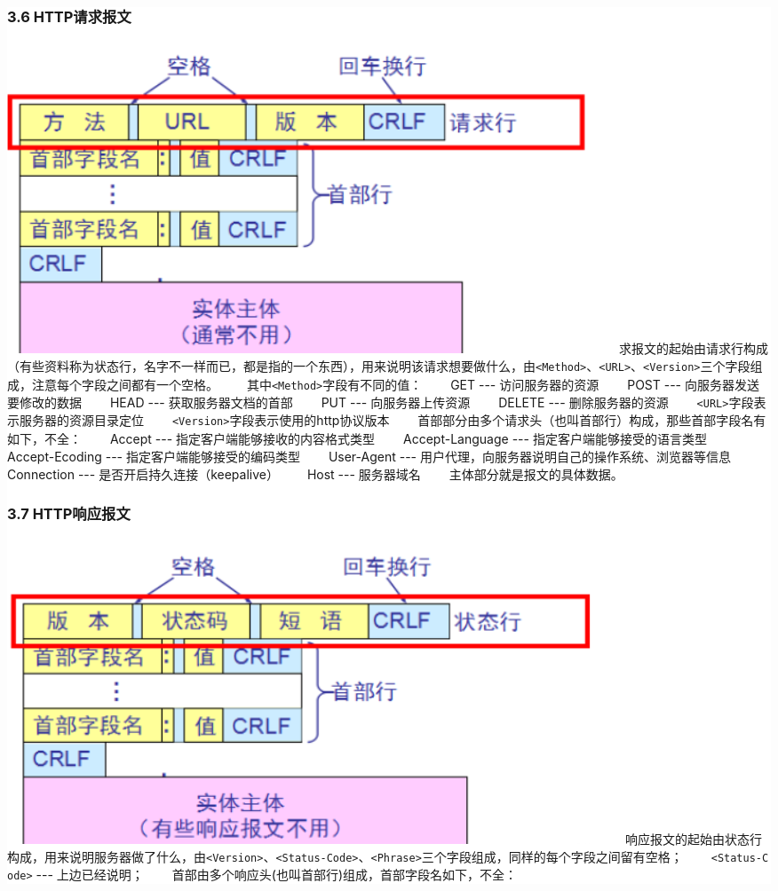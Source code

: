 ### 3.6 HTTP请求报文

![1.8.6](../image/experiment/1.8.6.png)
&emsp;&emsp;求报文的起始由请求行构成（有些资料称为状态行，名字不一样而已，都是指的一个东西），用来说明该请求想要做什么，由`<Method>`、`<URL>`、`<Version>`三个字段组成，注意每个字段之间都有一个空格。
&emsp;&emsp;其中`<Method>`字段有不同的值：
&emsp;&emsp;GET --- 访问服务器的资源
&emsp;&emsp;POST --- 向服务器发送要修改的数据
&emsp;&emsp;HEAD --- 获取服务器文档的首部
&emsp;&emsp;PUT --- 向服务器上传资源
&emsp;&emsp;DELETE --- 删除服务器的资源
&emsp;&emsp;`<URL>`字段表示服务器的资源目录定位
&emsp;&emsp;`<Version>`字段表示使用的http协议版本
&emsp;&emsp;首部部分由多个请求头（也叫首部行）构成，那些首部字段名有如下，不全：
&emsp;&emsp;Accept --- 指定客户端能够接收的内容格式类型
&emsp;&emsp;Accept-Language --- 指定客户端能够接受的语言类型
&emsp;&emsp;Accept-Ecoding --- 指定客户端能够接受的编码类型
&emsp;&emsp;User-Agent --- 用户代理，向服务器说明自己的操作系统、浏览器等信息
&emsp;&emsp;Connection --- 是否开启持久连接（keepalive）
&emsp;&emsp;Host --- 服务器域名
&emsp;&emsp;主体部分就是报文的具体数据。

### 3.7 HTTP响应报文

![1.8.7](../image/experiment/1.8.7.png)
&emsp;&emsp;响应报文的起始由状态行构成，用来说明服务器做了什么，由`<Version>`、`<Status-Code>`、`<Phrase>`三个字段组成，同样的每个字段之间留有空格；
&emsp;&emsp;`<Status-Code>` --- 上边已经说明；
&emsp;&emsp;首部由多个响应头(也叫首部行)组成，首部字段名如下，不全：